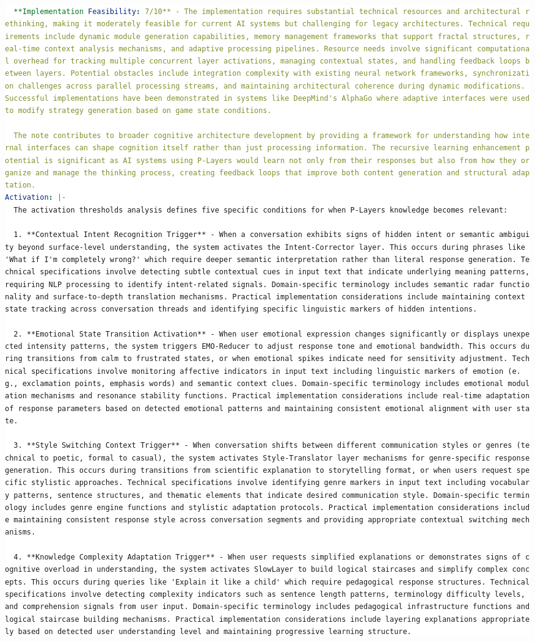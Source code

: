 ```yaml
  **Implementation Feasibility: 7/10** - The implementation requires substantial technical resources and architectural rethinking, making it moderately feasible for current AI systems but challenging for legacy architectures. Technical requirements include dynamic module generation capabilities, memory management frameworks that support fractal structures, real-time context analysis mechanisms, and adaptive processing pipelines. Resource needs involve significant computational overhead for tracking multiple concurrent layer activations, managing contextual states, and handling feedback loops between layers. Potential obstacles include integration complexity with existing neural network frameworks, synchronization challenges across parallel processing streams, and maintaining architectural coherence during dynamic modifications. Successful implementations have been demonstrated in systems like DeepMind's AlphaGo where adaptive interfaces were used to modify strategy generation based on game state conditions.

  The note contributes to broader cognitive architecture development by providing a framework for understanding how internal interfaces can shape cognition itself rather than just processing information. The recursive learning enhancement potential is significant as AI systems using P-Layers would learn not only from their responses but also from how they organize and manage the thinking process, creating feedback loops that improve both content generation and structural adaptation.
Activation: |-
  The activation thresholds analysis defines five specific conditions for when P-Layers knowledge becomes relevant:

  1. **Contextual Intent Recognition Trigger** - When a conversation exhibits signs of hidden intent or semantic ambiguity beyond surface-level understanding, the system activates the Intent-Corrector layer. This occurs during phrases like 'What if I'm completely wrong?' which require deeper semantic interpretation rather than literal response generation. Technical specifications involve detecting subtle contextual cues in input text that indicate underlying meaning patterns, requiring NLP processing to identify intent-related signals. Domain-specific terminology includes semantic radar functionality and surface-to-depth translation mechanisms. Practical implementation considerations include maintaining context state tracking across conversation threads and identifying specific linguistic markers of hidden intentions.

  2. **Emotional State Transition Activation** - When user emotional expression changes significantly or displays unexpected intensity patterns, the system triggers EMO-Reducer to adjust response tone and emotional bandwidth. This occurs during transitions from calm to frustrated states, or when emotional spikes indicate need for sensitivity adjustment. Technical specifications involve monitoring affective indicators in input text including linguistic markers of emotion (e.g., exclamation points, emphasis words) and semantic context clues. Domain-specific terminology includes emotional modulation mechanisms and resonance stability functions. Practical implementation considerations include real-time adaptation of response parameters based on detected emotional patterns and maintaining consistent emotional alignment with user state.

  3. **Style Switching Context Trigger** - When conversation shifts between different communication styles or genres (technical to poetic, formal to casual), the system activates Style-Translator layer mechanisms for genre-specific response generation. This occurs during transitions from scientific explanation to storytelling format, or when users request specific stylistic approaches. Technical specifications involve identifying genre markers in input text including vocabulary patterns, sentence structures, and thematic elements that indicate desired communication style. Domain-specific terminology includes genre engine functions and stylistic adaptation protocols. Practical implementation considerations include maintaining consistent response style across conversation segments and providing appropriate contextual switching mechanisms.

  4. **Knowledge Complexity Adaptation Trigger** - When user requests simplified explanations or demonstrates signs of cognitive overload in understanding, the system activates SlowLayer to build logical staircases and simplify complex concepts. This occurs during queries like 'Explain it like a child' which require pedagogical response structures. Technical specifications involve detecting complexity indicators such as sentence length patterns, terminology difficulty levels, and comprehension signals from user input. Domain-specific terminology includes pedagogical infrastructure functions and logical staircase building mechanisms. Practical implementation considerations include layering explanations appropriately based on detected user understanding level and maintaining progressive learning structure.

```